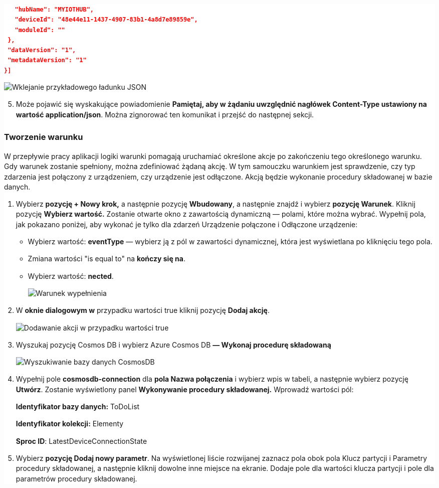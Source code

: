    ```json
      "hubName": "MYIOTHUB",
      "deviceId": "48e44e11-1437-4907-83b1-4a8d7e89859e",
      "moduleId": ""
    },
    "dataVersion": "1",
    "metadataVersion": "1"
   }]
   ```

   ![Wklejanie przykładowego ładunku JSON](./media/iot-hub-how-to-order-connection-state-events/paste-sample-payload.png)

5. Może pojawić się wyskakujące powiadomienie **Pamiętaj, aby w żądaniu uwzględnić nagłówek Content-Type ustawiony na wartość application/json**. Można zignorować ten komunikat i przejść do następnej sekcji.

### <a name="create-a-condition"></a>Tworzenie warunku

W przepływie pracy aplikacji logiki warunki pomagają uruchamiać określone akcje po zakończeniu tego określonego warunku. Gdy warunek zostanie spełniony, można zdefiniować żądaną akcję. W tym samouczku warunkiem jest sprawdzenie, czy typ zdarzenia jest połączony z urządzeniem, czy urządzenie jest odłączone. Akcją będzie wykonanie procedury składowanej w bazie danych.

1. Wybierz **pozycję + Nowy krok,** a następnie pozycję **Wbudowany**, a następnie znajdź i wybierz **pozycję Warunek**. Kliknij pozycję **Wybierz wartość.** Zostanie otwarte okno z zawartością dynamiczną — polami, które można wybrać. Wypełnij pola, jak pokazano poniżej, aby wykonać je tylko dla zdarzeń Urządzenie połączone i Odłączone urządzenie:

   * Wybierz wartość: **eventType** — wybierz ją z pól w zawartości dynamicznej, która jest wyświetlana po kliknięciu tego pola.
   * Zmiana wartości "is equal to" na **kończy się na**.
   * Wybierz wartość: **nected**.

     ![Warunek wypełnienia](./media/iot-hub-how-to-order-connection-state-events/condition-detail.png)

2. W **oknie dialogowym w** przypadku wartości true kliknij pozycję **Dodaj akcję**.
  
   ![Dodawanie akcji w przypadku wartości true](./media/iot-hub-how-to-order-connection-state-events/action-if-true.png)

3. Wyszukaj pozycję Cosmos DB i wybierz Azure Cosmos DB **— Wykonaj procedurę składowaną**

   ![Wyszukiwanie bazy danych CosmosDB](./media/iot-hub-how-to-order-connection-state-events/cosmosDB-search.png)

4. Wypełnij pole **cosmosdb-connection** dla **pola Nazwa połączenia** i wybierz wpis w tabeli, a następnie wybierz pozycję **Utwórz**. Zostanie wyświetlony panel **Wykonywanie procedury składowanej.** Wprowadź wartości pól:

   **Identyfikator bazy danych:** ToDoList

   **Identyfikator kolekcji:** Elementy

   **Sproc ID**: LatestDeviceConnectionState

5. Wybierz **pozycję Dodaj nowy parametr**. Na wyświetlonej liście rozwijanej zaznacz pola  obok pola Klucz partycji i Parametry procedury składowanej, a następnie kliknij dowolne inne miejsce na ekranie. Dodaje pole dla wartości klucza partycji i pole dla parametrów procedury składowanej.
